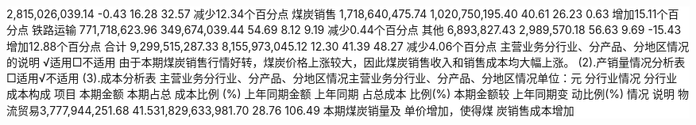 2,815,026,039.14
-0.43
16.28
32.57
减少12.34个百分点
煤炭销售
1,718,640,475.74
1,020,750,195.40
40.61
26.23
0.63
增加15.11个百分点
铁路运输
771,718,623.96
349,674,039.44
54.69
8.12
9.19
减少0.44个百分点
其他
6,893,827.43
2,989,570.18
56.63
9.69
-15.43
增加12.88个百分点
合计
9,299,515,287.33
8,155,973,045.12
12.30
41.39
48.27
减少4.06个百分点
主营业务分行业、分产品、分地区情况的说明
√适用□不适用
由于本期煤炭销售行情好转，煤炭价格上涨较大，因此煤炭销售收入和销售成本均大幅上涨。
(2).产销量情况分析表
□适用√不适用
(3).成本分析表
主营业务分行业、分产品、分地区情况主营业务分行业、分产品、分地区情况单位：元
分行业情况
分行业
成本构成
项目
本期金额
本期占总
成本比例
(%)
上年同期金额
上年同期
占总成本
比例(%)
本期金额较
上年同期变
动比例(%)
情况
说明
物流贸易3,777,944,251.68
41.531,829,633,981.70
28.76
106.49
本期煤炭销量及
单价增加，使得煤
炭销售成本增加